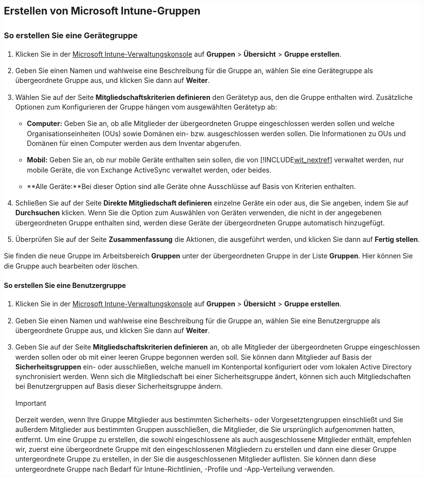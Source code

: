 ## Erstellen von Microsoft Intune-Gruppen

### <a name="BKMK_CreateDevGroup"></a>So erstellen Sie eine Gerätegruppe

1.  Klicken Sie in der [Microsoft Intune-Verwaltungskonsole](https://manage.microsoft.com/) auf **Gruppen** &gt; **Übersicht** &gt; **Gruppe erstellen**.

2.  Geben Sie einen Namen und wahlweise eine Beschreibung für die Gruppe an, wählen Sie eine Gerätegruppe als übergeordnete Gruppe aus, und klicken Sie dann auf **Weiter**.

3.  Wählen Sie auf der Seite **Mitgliedschaftskriterien definieren** den Gerätetyp aus, den die Gruppe enthalten wird. Zusätzliche Optionen zum Konfigurieren der Gruppe hängen vom ausgewählten Gerätetyp ab:

    -   **Computer:** Geben Sie an, ob alle Mitglieder der übergeordneten Gruppe eingeschlossen werden sollen und welche Organisationseinheiten (OUs) sowie Domänen ein- bzw. ausgeschlossen werden sollen. Die Informationen zu OUs und Domänen für einen Computer werden aus dem Inventar abgerufen.

    -   **Mobil:** Geben Sie an, ob nur mobile Geräte enthalten sein sollen, die von [!INCLUDE[wit_nextref](../Token/wit_nextref_md.md)] verwaltet werden, nur mobile Geräte, die von Exchange ActiveSync verwaltet werden, oder beides.

    -   **Alle Geräte:**Bei dieser Option sind alle Geräte ohne Ausschlüsse auf Basis von Kriterien enthalten.

4.  Schließen Sie auf der Seite **Direkte Mitgliedschaft definieren** einzelne Geräte ein oder aus, die Sie angeben, indem Sie auf **Durchsuchen** klicken. Wenn Sie die Option zum Auswählen von Geräten verwenden, die nicht in der angegebenen übergeordneten Gruppe enthalten sind, werden diese Geräte der übergeordneten Gruppe automatisch hinzugefügt.

5.  Überprüfen Sie auf der Seite **Zusammenfassung** die Aktionen, die ausgeführt werden, und klicken Sie dann auf **Fertig stellen**.

Sie finden die neue Gruppe im Arbeitsbereich **Gruppen** unter der übergeordneten Gruppe in der Liste **Gruppen**. Hier können Sie die Gruppe auch bearbeiten oder löschen.

#### So erstellen Sie eine Benutzergruppe

1.  Klicken Sie in der [Microsoft Intune-Verwaltungskonsole](https://manage.microsoft.com/) auf **Gruppen** &gt; **Übersicht** &gt; **Gruppe erstellen**.

2.  Geben Sie einen Namen und wahlweise eine Beschreibung für die Gruppe an, wählen Sie eine Benutzergruppe als übergeordnete Gruppe aus, und klicken Sie dann auf **Weiter**.

3.  Geben Sie auf der Seite **Mitgliedschaftskriterien definieren** an, ob alle Mitglieder der übergeordneten Gruppe eingeschlossen werden sollen oder ob mit einer leeren Gruppe begonnen werden soll.  Sie können dann Mitglieder auf Basis der **Sicherheitsgruppen** ein- oder ausschließen, welche manuell im Kontenportal konfiguriert oder vom lokalen Active Directory synchronisiert werden. Wenn sich die Mitgliedschaft bei einer Sicherheitsgruppe ändert, können sich auch Mitgliedschaften bei Benutzergruppen auf Basis dieser Sicherheitsgruppe ändern.

    > [!IMPORTANT]
    > Derzeit werden, wenn Ihre Gruppe Mitglieder aus bestimmten Sicherheits- oder Vorgesetztengruppen einschließt und Sie außerdem Mitglieder aus bestimmten Gruppen ausschließen, die Mitglieder, die Sie ursprünglich aufgenommen hatten, entfernt. Um eine Gruppe zu erstellen, die sowohl eingeschlossene als auch ausgeschlossene Mitglieder enthält, empfehlen wir, zuerst eine übergeordnete Gruppe mit den eingeschlossenen Mitgliedern zu erstellen und dann eine dieser Gruppe untergeordnete Gruppe zu erstellen, in der Sie die ausgeschlossenen Mitglieder auflisten. Sie können dann diese untergeordnete Gruppe nach Bedarf für Intune-Richtlinien, -Profile und -App-Verteilung verwenden.
